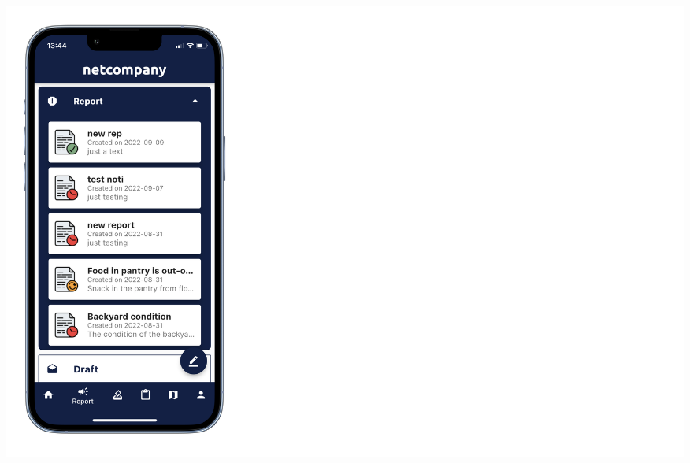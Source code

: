   <img src="https://github.com/Nhat180/NetcompanyOfficeTool/blob/f8826556f6673ae45cd8e399ed74ce6c4da1535a/screenshots/IMG_6584_iphone13promaxsierrablue_portrait.png" width="300" > 